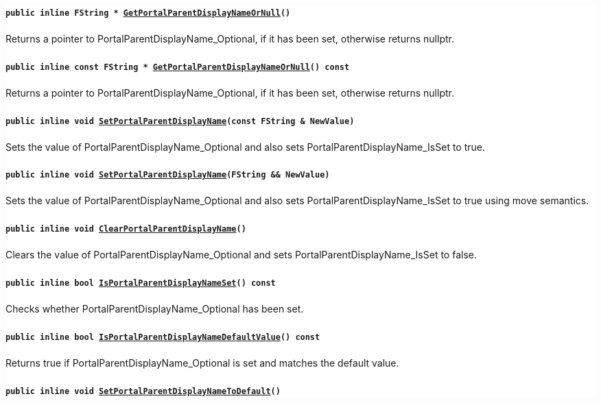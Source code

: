 #### `public inline FString * `[`GetPortalParentDisplayNameOrNull`](#structFRHAPI__LoginRequestV1_1a64b052f041b3fa711299b215c50bc9d3)`()` <a id="structFRHAPI__LoginRequestV1_1a64b052f041b3fa711299b215c50bc9d3"></a>

Returns a pointer to PortalParentDisplayName_Optional, if it has been set, otherwise returns nullptr.

#### `public inline const FString * `[`GetPortalParentDisplayNameOrNull`](#structFRHAPI__LoginRequestV1_1acc68b855f869cc6c51a73c75a763bd3a)`() const` <a id="structFRHAPI__LoginRequestV1_1acc68b855f869cc6c51a73c75a763bd3a"></a>

Returns a pointer to PortalParentDisplayName_Optional, if it has been set, otherwise returns nullptr.

#### `public inline void `[`SetPortalParentDisplayName`](#structFRHAPI__LoginRequestV1_1ac0f8bfc328236a5c9da05a02469b0a4f)`(const FString & NewValue)` <a id="structFRHAPI__LoginRequestV1_1ac0f8bfc328236a5c9da05a02469b0a4f"></a>

Sets the value of PortalParentDisplayName_Optional and also sets PortalParentDisplayName_IsSet to true.

#### `public inline void `[`SetPortalParentDisplayName`](#structFRHAPI__LoginRequestV1_1ad08a2932de06c8dc44e7654d18541339)`(FString && NewValue)` <a id="structFRHAPI__LoginRequestV1_1ad08a2932de06c8dc44e7654d18541339"></a>

Sets the value of PortalParentDisplayName_Optional and also sets PortalParentDisplayName_IsSet to true using move semantics.

#### `public inline void `[`ClearPortalParentDisplayName`](#structFRHAPI__LoginRequestV1_1a66e53166395f1d797f95122c25c772e6)`()` <a id="structFRHAPI__LoginRequestV1_1a66e53166395f1d797f95122c25c772e6"></a>

Clears the value of PortalParentDisplayName_Optional and sets PortalParentDisplayName_IsSet to false.

#### `public inline bool `[`IsPortalParentDisplayNameSet`](#structFRHAPI__LoginRequestV1_1abafa12efa4893800f741d7feec070b19)`() const` <a id="structFRHAPI__LoginRequestV1_1abafa12efa4893800f741d7feec070b19"></a>

Checks whether PortalParentDisplayName_Optional has been set.

#### `public inline bool `[`IsPortalParentDisplayNameDefaultValue`](#structFRHAPI__LoginRequestV1_1a446a83239fedd24f9e73457914ed047d)`() const` <a id="structFRHAPI__LoginRequestV1_1a446a83239fedd24f9e73457914ed047d"></a>

Returns true if PortalParentDisplayName_Optional is set and matches the default value.

#### `public inline void `[`SetPortalParentDisplayNameToDefault`](#structFRHAPI__LoginRequestV1_1a1164bbe730b05f565c4a13ed43185deb)`()` <a id="structFRHAPI__LoginRequestV1_1a1164bbe730b05f565c4a13ed43185deb"></a>
